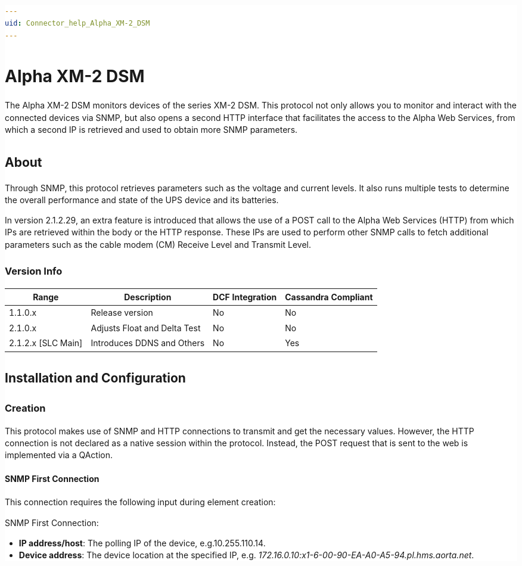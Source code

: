 ```yaml
---
uid: Connector_help_Alpha_XM-2_DSM
---
```


# Alpha XM-2 DSM

The Alpha XM-2 DSM monitors devices of the series XM-2 DSM. This protocol not only allows you to monitor and interact with the connected devices via SNMP, but also opens a second HTTP interface that facilitates the access to the Alpha Web Services, from which a second IP is retrieved and used to obtain more SNMP parameters.

## About

Through SNMP, this protocol retrieves parameters such as the voltage and current levels. It also runs multiple tests to determine the overall performance and state of the UPS device and its batteries.

In version 2.1.2.29, an extra feature is introduced that allows the use of a POST call to the Alpha Web Services (HTTP) from which IPs are retrieved within the body or the HTTP response. These IPs are used to perform other SNMP calls to fetch additional parameters such as the cable modem (CM) Receive Level and Transmit Level.

### Version Info

| **Range**     | **Description**              | **DCF Integration** | **Cassandra Compliant** |
|----------------------|------------------------------|---------------------|-------------------------|
| 1.1.0.x              | Release version              | No                  | No                      |
| 2.1.0.x              | Adjusts Float and Delta Test | No                  | No                      |
| 2.1.2.x \[SLC Main\] | Introduces DDNS and Others   | No                  | Yes                     |

## Installation and Configuration

### Creation

This protocol makes use of SNMP and HTTP connections to transmit and get the necessary values. However, the HTTP connection is not declared as a native session within the protocol. Instead, the POST request that is sent to the web is implemented via a QAction.

#### SNMP First Connection

This connection requires the following input during element creation:

SNMP First Connection:

- **IP address/host**: The polling IP of the device, e.g.10.255.110.14.
- **Device address**: The device location at the specified IP, e.g. *172.16.0.10:x1-6-00-90-EA-A0-A5-94.pl.hms.aorta.net*.
